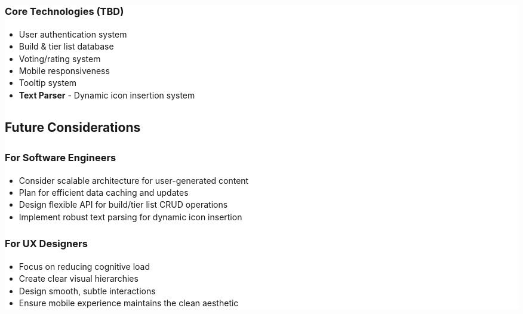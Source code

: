 ### Core Technologies (TBD)
- User authentication system
- Build & tier list database
- Voting/rating system
- Mobile responsiveness
- Tooltip system
- **Text Parser** - Dynamic icon insertion system

## Future Considerations

### For Software Engineers
- Consider scalable architecture for user-generated content
- Plan for efficient data caching and updates
- Design flexible API for build/tier list CRUD operations
- Implement robust text parsing for dynamic icon insertion

### For UX Designers
- Focus on reducing cognitive load
- Create clear visual hierarchies
- Design smooth, subtle interactions
- Ensure mobile experience maintains the clean aesthetic